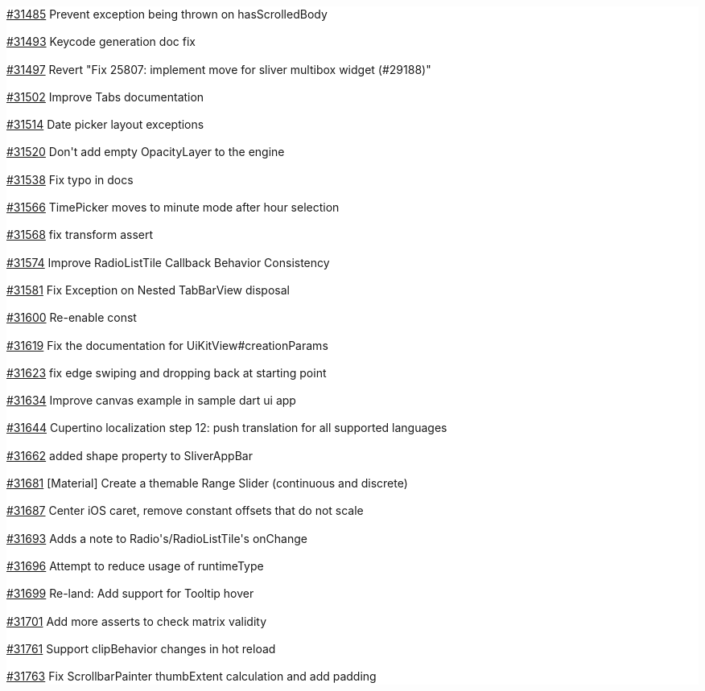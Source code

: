 [#31485](https://github.com/flutter/flutter/pull/31485) Prevent exception being thrown on hasScrolledBody

[#31493](https://github.com/flutter/flutter/pull/31493) Keycode generation doc fix

[#31497](https://github.com/flutter/flutter/pull/31497) Revert "Fix 25807: implement move for sliver multibox widget (#29188)"

[#31502](https://github.com/flutter/flutter/pull/31502) Improve Tabs documentation

[#31514](https://github.com/flutter/flutter/pull/31514) Date picker layout exceptions

[#31520](https://github.com/flutter/flutter/pull/31520) Don't add empty OpacityLayer to the engine

[#31538](https://github.com/flutter/flutter/pull/31538) Fix typo in docs

[#31566](https://github.com/flutter/flutter/pull/31566) TimePicker moves to minute mode after hour selection

[#31568](https://github.com/flutter/flutter/pull/31568) fix transform assert

[#31574](https://github.com/flutter/flutter/pull/31574) Improve RadioListTile Callback Behavior Consistency

[#31581](https://github.com/flutter/flutter/pull/31581) Fix Exception on Nested TabBarView disposal

[#31600](https://github.com/flutter/flutter/pull/31600) Re-enable const

[#31619](https://github.com/flutter/flutter/pull/31619) Fix the documentation for UiKitView#creationParams

[#31623](https://github.com/flutter/flutter/pull/31623) fix edge swiping and dropping back at starting point

[#31634](https://github.com/flutter/flutter/pull/31634) Improve canvas example in sample dart ui app

[#31644](https://github.com/flutter/flutter/pull/31644) Cupertino localization step 12: push translation for all supported languages

[#31662](https://github.com/flutter/flutter/pull/31662) added shape property to SliverAppBar

[#31681](https://github.com/flutter/flutter/pull/31681) [Material] Create a themable Range Slider (continuous and discrete)

[#31687](https://github.com/flutter/flutter/pull/31687) Center iOS caret, remove constant offsets that do not scale

[#31693](https://github.com/flutter/flutter/pull/31693) Adds a note to Radio's/RadioListTile's onChange

[#31696](https://github.com/flutter/flutter/pull/31696) Attempt to reduce usage of runtimeType

[#31699](https://github.com/flutter/flutter/pull/31699) Re-land: Add support for Tooltip hover

[#31701](https://github.com/flutter/flutter/pull/31701) Add more asserts to check matrix validity

[#31761](https://github.com/flutter/flutter/pull/31761) Support clipBehavior changes in hot reload

[#31763](https://github.com/flutter/flutter/pull/31763) Fix ScrollbarPainter thumbExtent calculation and add padding
